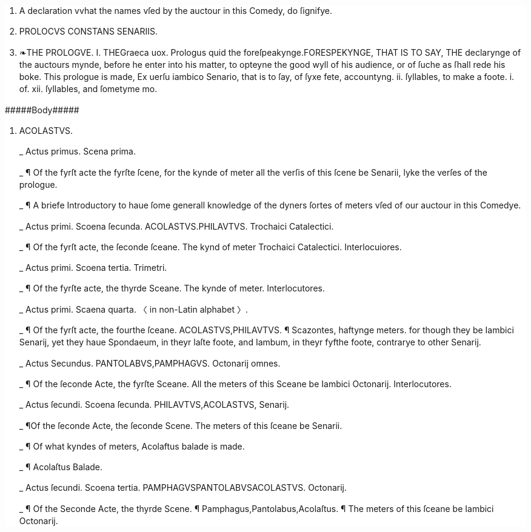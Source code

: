 1. A declaration vvhat the names vſed by the auctour in this Comedy, do ſignifye.

1. PROLOCVS CONSTANS SENARIIS.

1. ❧THE PROLOGVE. I. THEGraeca uox. Prologus quid the foreſpeakynge.FORESPEKYNGE, THAT IS TO SAY, THE declarynge of the auctours mynde, before he enter into his matter, to opteyne the good wyll of his audience, or of ſuche as ſhall rede his boke. This prologue is made, Ex uerſu iambico Senario, that is to ſay, of ſyxe fete, accountyng. ii. ſyllables, to make a foote. i. of. xii. ſyllables, and ſometyme mo.

#####Body#####

1. ACOLASTVS.

    _ Actus primus. Scena prima.

    _ ¶ Of the fyrſt acte the fyrſte ſcene, for the kynde of meter all the verſis of this ſcene be Senarii, lyke the verſes of the prologue.

    _ ¶ A briefe Introductory to haue ſome generall knowledge of the dyners ſortes of meters vſed of our auctour in this Comedye.

    _ Actus primi. Scoena ſecunda.
ACOLASTVS.PHILAVTVS.
Trochaici Catalectici.

    _ ¶ Of the fyrſt acte, the ſeconde ſceane. The kynd of meter Trochaici Catalectici. Interlocuiores.

    _ Actus primi. Scoena tertia. Trimetri.

    _ ¶ Of the fyrſte acte, the thyrde Sceane. The kynde of meter. Interlocutores.

    _ Actus primi. Scaena quarta. 〈 in non-Latin alphabet 〉.

    _ ¶ Of the fyrſt acte, the fourthe ſceane.
ACOLASTVS,PHILAVTVS.
¶ Scazontes, haftynge meters. for though they be Iambici Senarij, yet they haue Spondaeum, in theyr laſte foote, and Iambum, in theyr fyfthe foote, contrarye to other Senarij.

    _ Actus Secundus.
PANTOLABVS,PAMPHAGVS.
Octonarij omnes.

    _ ¶ Of the ſeconde Acte, the fyrſte Sceane. All the meters of this Sceane be Iambici Octonarij. Interlocutores.

    _ Actus ſecundi. Scoena ſecunda.
PHILAVTVS,ACOLASTVS,
Senarij.

    _ ¶Of the ſeconde Acte, the ſeconde Scene. The meters of this ſceane be Senarii.

    _ ¶ Of what kyndes of meters, Acolaftus balade is made.

    _ ¶ Acolaſtus Balade.

    _ Actus ſecundi. Scoena tertia.
PAMPHAGVSPANTOLABVSACOLASTVS.
Octonarij.

    _ ¶ Of the Seconde Acte, the thyrde Scene.
¶ Pamphagus,Pantolabus,Acolaſtus.
¶ The meters of this ſceane be Iambici Octonarij.
